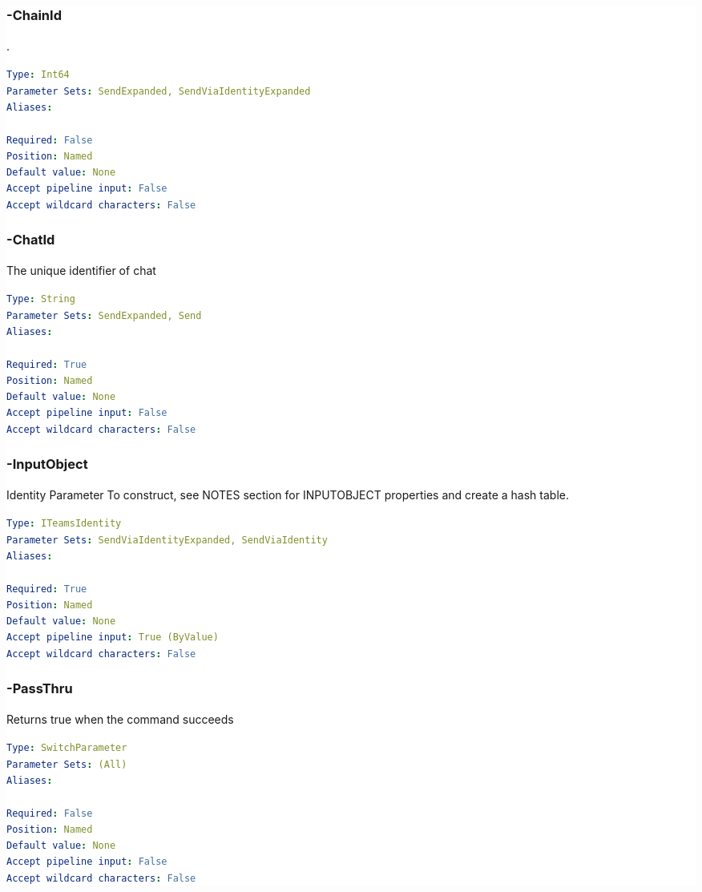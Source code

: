 ### -ChainId
.

```yaml
Type: Int64
Parameter Sets: SendExpanded, SendViaIdentityExpanded
Aliases:

Required: False
Position: Named
Default value: None
Accept pipeline input: False
Accept wildcard characters: False
```

### -ChatId
The unique identifier of chat

```yaml
Type: String
Parameter Sets: SendExpanded, Send
Aliases:

Required: True
Position: Named
Default value: None
Accept pipeline input: False
Accept wildcard characters: False
```

### -InputObject
Identity Parameter
To construct, see NOTES section for INPUTOBJECT properties and create a hash table.

```yaml
Type: ITeamsIdentity
Parameter Sets: SendViaIdentityExpanded, SendViaIdentity
Aliases:

Required: True
Position: Named
Default value: None
Accept pipeline input: True (ByValue)
Accept wildcard characters: False
```

### -PassThru
Returns true when the command succeeds

```yaml
Type: SwitchParameter
Parameter Sets: (All)
Aliases:

Required: False
Position: Named
Default value: None
Accept pipeline input: False
Accept wildcard characters: False
```
